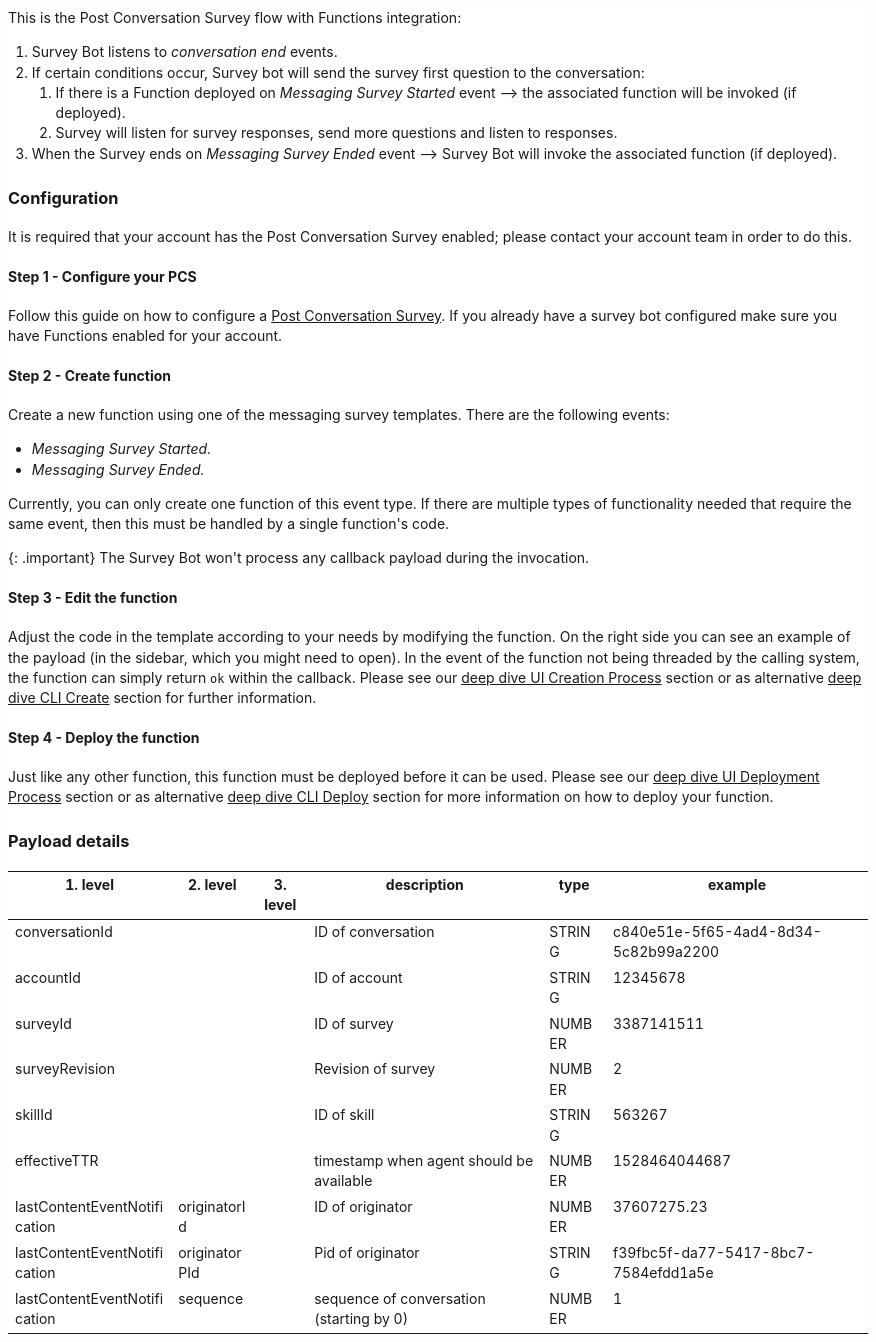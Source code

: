 This is the Post Conversation Survey flow with Functions integration:

1. Survey Bot listens to *conversation end* events.
2. If certain conditions occur, Survey bot will send the survey first question to the conversation:
    1. If there is a Function deployed on *Messaging Survey Started* event -->  the associated function will be invoked (if deployed).
    2. Survey will listen for survey responses, send more questions and listen to responses.
3. When the Survey ends on *Messaging Survey Ended* event --> Survey Bot will invoke the associated function (if deployed).

### Configuration

It is required that your account has the Post Conversation Survey enabled; please contact your account team in order to do this.

#### Step 1 - Configure your PCS

Follow this guide on how to configure a [Post Conversation Survey](messaging-window-api-tutorials-legacy-post-conversation-survey-pcs.html). If you already have a survey bot configured make sure you have Functions enabled for your account.

#### Step 2 - Create function

Create a new function using one of the messaging survey templates. There are the following events:

* *Messaging Survey Started.*
* *Messaging Survey Ended.*

Currently, you can only create one function of this event type. If there are multiple types of functionality needed that require the same event, then this must be handled by a single function's code.

{: .important}
The Survey Bot won't process any callback payload during the invocation.

#### Step 3 - Edit the function

Adjust the code in the template according to your needs by modifying the function. On the right side you can see an example of the payload (in the sidebar, which you might need to open). In the event of the function not being threaded by the calling system, the function can simply return `ok` within the callback. Please see our [deep dive UI Creation Process](liveperson-functions-getting-started-deep-dive-ui.html#creation-process) section or as alternative [deep dive CLI Create](liveperson-functions-getting-started-deep-dive-cli.html) section for further information.

#### Step 4 - Deploy the function

Just like any other function, this function must be deployed before it can be used. Please see our [deep dive UI Deployment Process](liveperson-functions-getting-started-deep-dive-ui.html#deployment-process) section or as alternative [deep dive CLI Deploy](liveperson-functions-getting-started-deep-dive-cli.html) section for more information on how to deploy your function.

### Payload details

| 1. level | 2. level | 3. level | description | type | example
---|---|---|---|---|---
 conversationId | &nbsp; | &nbsp; | ID of conversation | STRING | c840e51e-5f65-4ad4-8d34-5c82b99a2200
 accountId | &nbsp; | &nbsp; | ID of account | STRING | 12345678
 surveyId | &nbsp; | &nbsp; | ID of survey | NUMBER | 3387141511
 surveyRevision | &nbsp; | &nbsp; | Revision of survey | NUMBER | 2
 skillId | &nbsp; | &nbsp; | ID of skill | STRING | 563267
 effectiveTTR | &nbsp; | &nbsp; | timestamp when agent should be available | NUMBER | 1528464044687
 lastContentEventNotification | originatorId | &nbsp; | ID of originator | NUMBER | 37607275.23
 lastContentEventNotification | originatorPId | &nbsp; | Pid of originator | STRING | f39fbc5f-da77-5417-8bc7-7584efdd1a5e
 lastContentEventNotification | sequence | &nbsp; | sequence of conversation (starting by 0) | NUMBER | 1